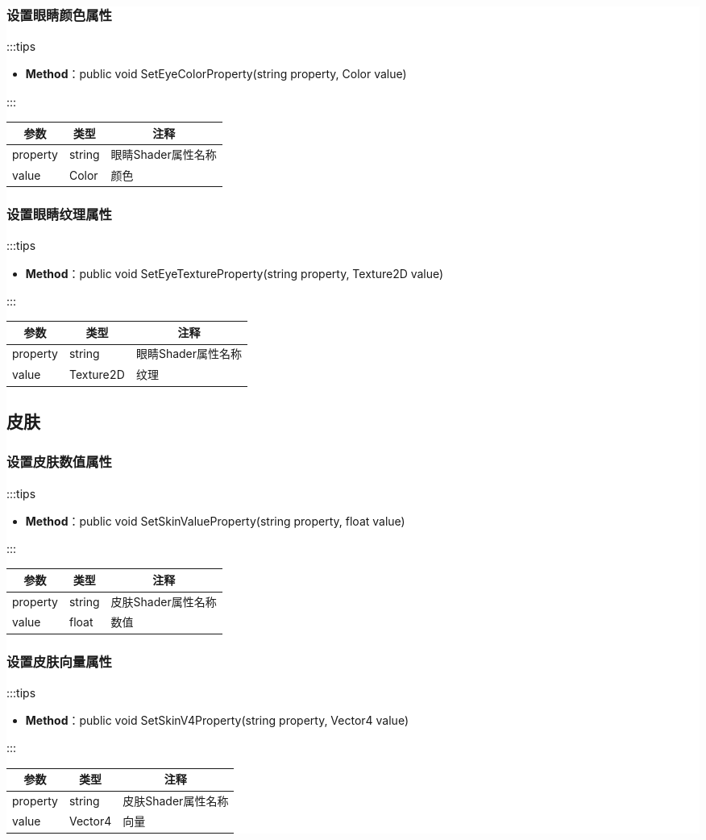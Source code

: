 
### 设置眼睛颜色属性
:::tips
+ **Method**：public void SetEyeColorProperty(string property, Color value)

:::

| 参数 | 类型 | 注释 |
| --- | --- | --- |
| property | string | 眼睛Shader属性名称 |
| value | Color | 颜色 |


### 设置眼睛纹理属性
:::tips
+ **Method**：public void SetEyeTextureProperty(string property, Texture2D value)

:::

| 参数 | 类型 | 注释 |
| --- | --- | --- |
| property | string | 眼睛Shader属性名称 |
| value | Texture2D | 纹理 |




## 皮肤
### 设置皮肤数值属性
:::tips
+ **Method**：public void SetSkinValueProperty(string property, float value)

:::

| 参数 | 类型 | 注释 |
| --- | --- | --- |
| property | string | 皮肤Shader属性名称 |
| value | float | 数值 |


### 设置皮肤向量属性
:::tips
+ **Method**：public void SetSkinV4Property(string property, Vector4 value)

:::

| 参数 | 类型 | 注释 |
| --- | --- | --- |
| property | string | 皮肤Shader属性名称 |
| value | Vector4 | 向量 |
